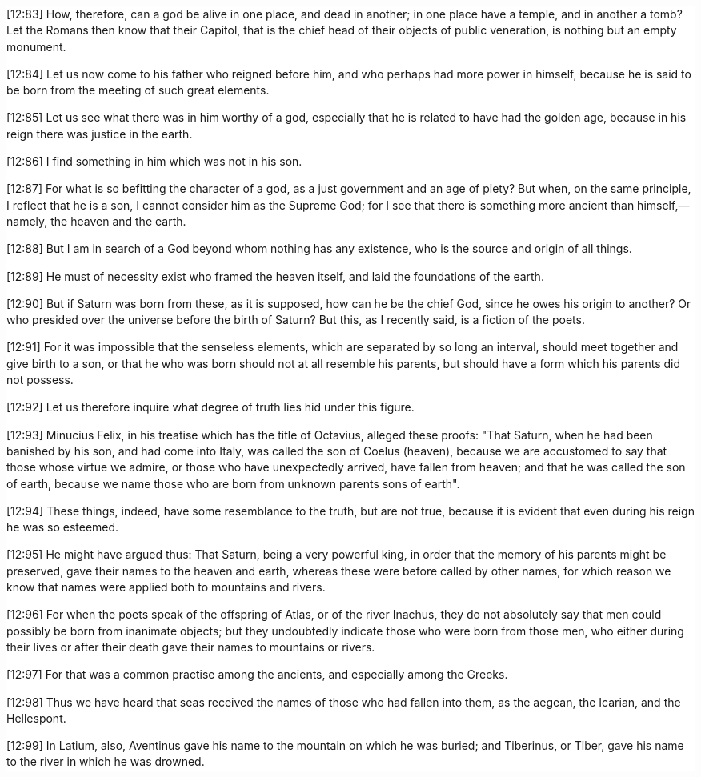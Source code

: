 [12:83] How, therefore, can a god be alive in one place, and dead in another; in one place have a temple, and in another a tomb? Let the Romans then know that their Capitol, that is the chief head of their objects of public veneration, is nothing but an empty monument.

[12:84] Let us now come to his father who reigned before him, and who perhaps had more power in himself, because he is said to be born from the meeting of such great elements.

[12:85] Let us see what there was in him worthy of a god, especially that he is related to have had the golden age, because in his reign there was justice in the earth.

[12:86] I find something in him which was not in his son.

[12:87] For what is so befitting the character of a god, as a just government and an age of piety? But when, on the same principle, I reflect that he is a son, I cannot consider him as the Supreme God; for I see that there is something more ancient than himself,—namely, the heaven and the earth.

[12:88] But I am in search of a God beyond whom nothing has any existence, who is the source and origin of all things.

[12:89] He must of necessity exist who framed the heaven itself, and laid the foundations of the earth.

[12:90] But if Saturn was born from these, as it is supposed, how can he be the chief God, since he owes his origin to another? Or who presided over the universe before the birth of Saturn? But this, as I recently said, is a fiction of the poets.

[12:91] For it was impossible that the senseless elements, which are separated by so long an interval, should meet together and give birth to a son, or that he who was born should not at all resemble his parents, but should have a form which his parents did not possess.

[12:92] Let us therefore inquire what degree of truth lies hid under this figure.

[12:93] Minucius Felix, in his treatise which has the title of Octavius, alleged these proofs: "That Saturn, when he had been banished by his son, and had come into Italy, was called the son of Coelus (heaven), because we are accustomed to say that those whose virtue we admire, or those who have unexpectedly arrived, have fallen from heaven; and that he was called the son of earth, because we name those who are born from unknown parents sons of earth".

[12:94] These things, indeed, have some resemblance to the truth, but are not true, because it is evident that even during his reign he was so esteemed.

[12:95] He might have argued thus: That Saturn, being a very powerful king, in order that the memory of his parents might be preserved, gave their names to the heaven and earth, whereas these were before called by other names, for which reason we know that names were applied both to mountains and rivers.

[12:96] For when the poets speak of the offspring of Atlas, or of the river Inachus, they do not absolutely say that men could possibly be born from inanimate objects; but they undoubtedly indicate those who were born from those men, who either during their lives or after their death gave their names to mountains or rivers.

[12:97] For that was a common practise among the ancients, and especially among the Greeks.

[12:98] Thus we have heard that seas received the names of those who had fallen into them, as the aegean, the Icarian, and the Hellespont.

[12:99] In Latium, also, Aventinus gave his name to the mountain on which he was buried; and Tiberinus, or Tiber, gave his name to the river in which he was drowned.
